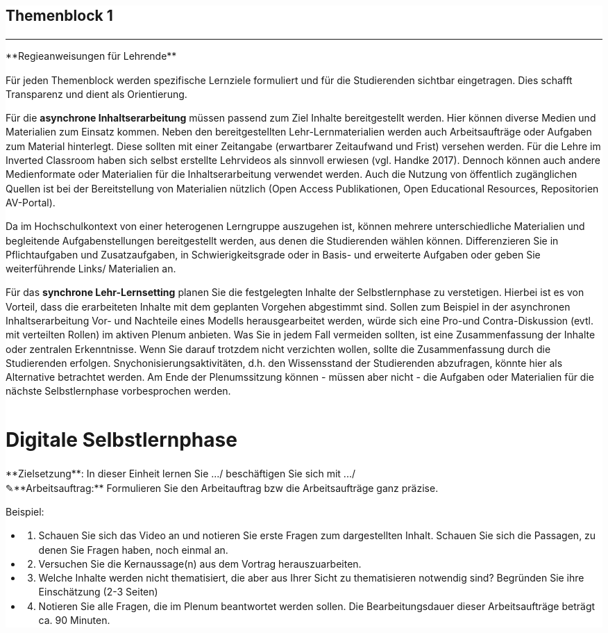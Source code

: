 ## Themenblock 1
---

<p>
  **Regieanweisungen für Lehrende**

  Für jeden Themenblock werden spezifische Lernziele formuliert und für die Studierenden sichtbar eingetragen. Dies schafft Transparenz und dient als Orientierung.

  Für die **asynchrone Inhaltserarbeitung** müssen passend zum Ziel Inhalte bereitgestellt werden. Hier können diverse Medien und Materialien zum Einsatz kommen. Neben den bereitgestellten Lehr-Lernmaterialien werden auch Arbeitsaufträge oder Aufgaben zum Material hinterlegt. Diese sollten mit einer Zeitangabe (erwartbarer Zeitaufwand und Frist) versehen werden. Für die Lehre im Inverted Classroom haben sich selbst erstellte Lehrvideos als sinnvoll erwiesen (vgl. Handke 2017). Dennoch können auch andere Medienformate oder Materialien für die Inhaltserarbeitung verwendet werden. Auch die Nutzung von öffentlich zugänglichen Quellen ist bei der Bereitstellung von Materialien nützlich (Open Access Publikationen, Open Educational Resources, Repositorien AV-Portal).

  Da im Hochschulkontext von einer heterogenen Lerngruppe auszugehen ist, können mehrere unterschiedliche Materialien und begleitende Aufgabenstellungen bereitgestellt werden, aus denen die Studierenden wählen können. Differenzieren Sie in Pflichtaufgaben und Zusatzaufgaben, in Schwierigkeitsgrade oder in Basis- und erweiterte Aufgaben oder geben Sie weiterführende Links/ Materialien an.

  Für das **synchrone Lehr-Lernsetting** planen Sie die festgelegten Inhalte der Selbstlernphase zu verstetigen. Hierbei ist es von Vorteil, dass die erarbeiteten Inhalte mit dem geplanten Vorgehen abgestimmt sind. Sollen zum Beispiel in der asynchronen Inhaltserarbeitung Vor- und Nachteile eines Modells herausgearbeitet werden, würde sich eine Pro-und Contra-Diskussion (evtl. mit verteilten Rollen) im aktiven Plenum anbieten. Was Sie in jedem Fall vermeiden sollten, ist eine Zusammenfassung der Inhalte oder zentralen Erkenntnisse. Wenn Sie darauf trotzdem nicht verzichten wollen, sollte die Zusammenfassung durch die Studierenden erfolgen. Snychonisierungsaktivitäten, d.h. den Wissensstand der Studierenden abzufragen, könnte hier als Alternative betrachtet werden. Am Ende der Plenumssitzung können - müssen aber nicht - die Aufgaben oder Materialien für die nächste Selbstlernphase vorbesprochen werden.
</p>

**Digitale Selbstlernphase**
============================


<div>
  **Zielsetzung**: In dieser Einheit lernen Sie .../ beschäftigen Sie sich mit .../
</div>


<div>
✎**Arbeitsauftrag:** Formulieren Sie den Arbeitauftrag bzw die Arbeitsaufträge ganz präzise.

Beispiel:

* 1. Schauen Sie sich das Video an und notieren Sie erste Fragen zum dargestellten Inhalt. Schauen Sie sich die Passagen, zu denen Sie Fragen haben, noch einmal an.

* 2. Versuchen Sie die Kernaussage(n) aus dem Vortrag herauszuarbeiten.
* 3. Welche Inhalte werden nicht thematisiert, die aber aus Ihrer Sicht zu thematisieren notwendig sind? Begründen Sie ihre Einschätzung (2-3 Seiten)
* 4. Notieren Sie alle Fragen, die im Plenum beantwortet werden sollen. Die Bearbeitungsdauer dieser Arbeitsaufträge beträgt ca. 90 Minuten.
</div>
